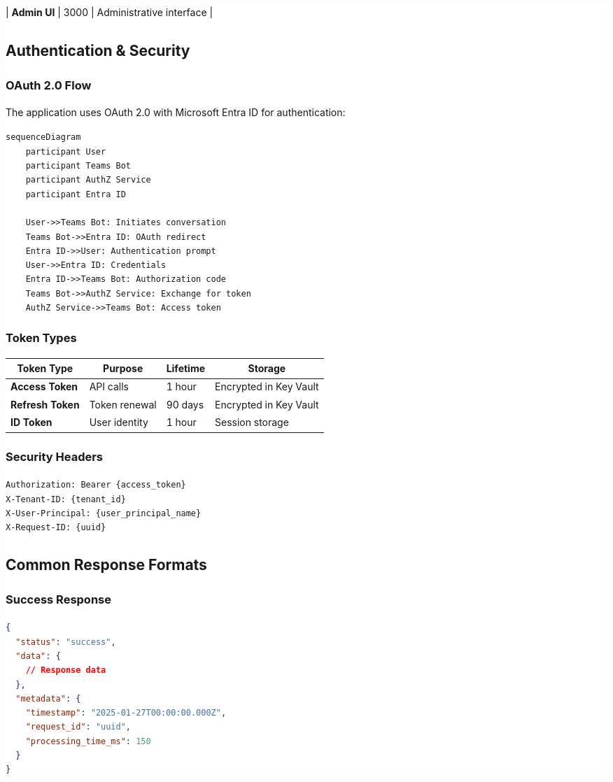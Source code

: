 | **Admin UI** | 3000 | Administrative interface |

## Authentication & Security

### OAuth 2.0 Flow

The application uses OAuth 2.0 with Microsoft Entra ID for authentication:

```mermaid
sequenceDiagram
    participant User
    participant Teams Bot
    participant AuthZ Service
    participant Entra ID
    
    User->>Teams Bot: Initiates conversation
    Teams Bot->>Entra ID: OAuth redirect
    Entra ID->>User: Authentication prompt
    User->>Entra ID: Credentials
    Entra ID->>Teams Bot: Authorization code
    Teams Bot->>AuthZ Service: Exchange for token
    AuthZ Service->>Teams Bot: Access token
```

### Token Types

| Token Type | Purpose | Lifetime | Storage |
|------------|---------|----------|---------|
| **Access Token** | API calls | 1 hour | Encrypted in Key Vault |
| **Refresh Token** | Token renewal | 90 days | Encrypted in Key Vault |
| **ID Token** | User identity | 1 hour | Session storage |

### Security Headers

```http
Authorization: Bearer {access_token}
X-Tenant-ID: {tenant_id}
X-User-Principal: {user_principal_name}
X-Request-ID: {uuid}
```

## Common Response Formats

### Success Response

```json
{
  "status": "success",
  "data": {
    // Response data
  },
  "metadata": {
    "timestamp": "2025-01-27T00:00:00.000Z",
    "request_id": "uuid",
    "processing_time_ms": 150
  }
}
```
